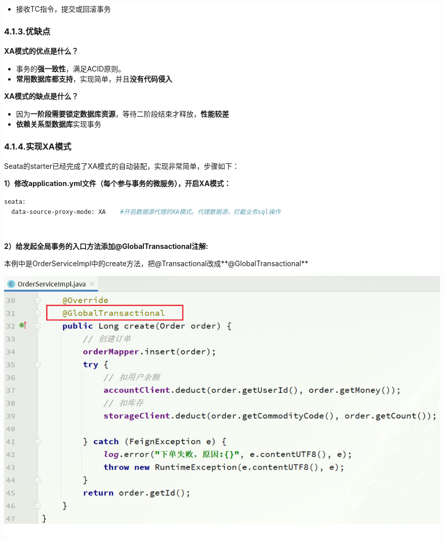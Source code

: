 - 接收TC指令，提交或回滚事务

### 4.1.3.优缺点

**XA模式的优点是什么？**

- 事务的**强一致性**，满足ACID原则。
- **常用数据库都支持**，实现简单，并且**没有代码侵入**

**XA模式的缺点是什么？**

- 因为**一阶段需要锁定数据库资源**，等待二阶段结束才释放，**性能较差**
- **依赖关系型数据库**实现事务

### 4.1.4.实现XA模式

Seata的starter已经完成了XA模式的自动装配，实现非常简单，步骤如下：

**1）修改application.yml文件（每个参与事务的微服务），开启XA模式：**

```bash
seata:
  data-source-proxy-mode: XA    #开启数据源代理的XA模式。代理数据源，拦截业务sql操作
```

![点击并拖拽以移动](data:image/gif;base64,R0lGODlhAQABAPABAP///wAAACH5BAEKAAAALAAAAAABAAEAAAICRAEAOw==)

**2）给发起全局事务的入口方法添加@GlobalTransactional注解:**

本例中是OrderServiceImpl中的create方法，把@Transactional改成**@GlobalTransactional**

![image-20210724174859556](SpringCloud基础6——分布式事务，Seata.assets/af9575f84a1ccc97089a5c7ec2ada503.png)![点击并拖拽以移动](data:image/gif;base64,R0lGODlhAQABAPABAP///wAAACH5BAEKAAAALAAAAAABAAEAAAICRAEAOw==)

